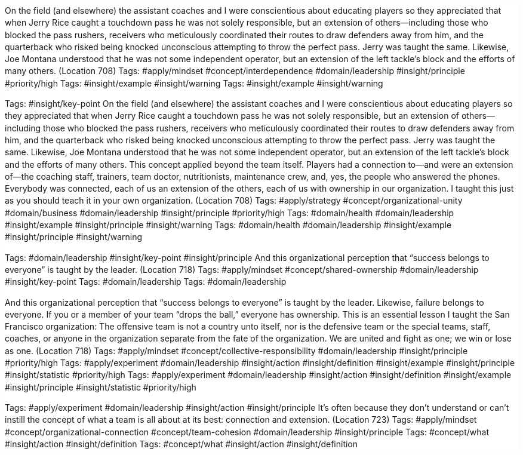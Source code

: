 On the field (and elsewhere) the assistant coaches and I were conscientious about educating players so they appreciated that when Jerry Rice caught a touchdown pass he was not solely responsible, but an extension of others—including those who blocked the pass rushers, receivers who meticulously coordinated their routes to draw defenders away from him, and the quarterback who risked being knocked unconscious attempting to throw the perfect pass. Jerry was taught the same. Likewise, Joe Montana understood that he was not some independent operator, but an extension of the left tackle’s block and the efforts of many others. (Location 708)
Tags: #apply/mindset #concept/interdependence #domain/leadership #insight/principle #priority/high
Tags: #insight/example #insight/warning
Tags: #insight/example #insight/warning
  
Tags: #insight/key-point
On the field (and elsewhere) the assistant coaches and I were conscientious about educating players so they appreciated that when Jerry Rice caught a touchdown pass he was not solely responsible, but an extension of others—including those who blocked the pass rushers, receivers who meticulously coordinated their routes to draw defenders away from him, and the quarterback who risked being knocked unconscious attempting to throw the perfect pass. Jerry was taught the same. Likewise, Joe Montana understood that he was not some independent operator, but an extension of the left tackle’s block and the efforts of many others. This concept applied beyond the team itself. Players had a connection to—and were an extension of—the coaching staff, trainers, team doctor, nutritionists, maintenance crew, and, yes, the people who answered the phones. Everybody was connected, each of us an extension of the others, each of us with ownership in our organization. I taught this just as you should teach it in your own organization. (Location 708)
Tags: #apply/strategy #concept/organizational-unity #domain/business #domain/leadership #insight/principle #priority/high
Tags: #domain/health #domain/leadership #insight/example #insight/principle #insight/warning
Tags: #domain/health #domain/leadership #insight/example #insight/principle #insight/warning
  
Tags: #domain/leadership #insight/key-point #insight/principle
And this organizational perception that “success belongs to everyone” is taught by the leader. (Location 718)
Tags: #apply/mindset #concept/shared-ownership #domain/leadership #insight/key-point
Tags: #domain/leadership
Tags: #domain/leadership
  
And this organizational perception that “success belongs to everyone” is taught by the leader. Likewise, failure belongs to everyone. If you or a member of your team “drops the ball,” everyone has ownership. This is an essential lesson I taught the San Francisco organization: The offensive team is not a country unto itself, nor is the defensive team or the special teams, staff, coaches, or anyone in the organization separate from the fate of the organization. We are united and fight as one; we win or lose as one. (Location 718)
Tags: #apply/mindset #concept/collective-responsibility #domain/leadership #insight/principle #priority/high
Tags: #apply/experiment #domain/leadership #insight/action #insight/definition #insight/example #insight/principle #insight/statistic #priority/high
Tags: #apply/experiment #domain/leadership #insight/action #insight/definition #insight/example #insight/principle #insight/statistic #priority/high
  
Tags: #apply/experiment #domain/leadership #insight/action #insight/principle
It’s often because they don’t understand or can’t instill the concept of what a team is all about at its best: connection and extension. (Location 723)
Tags: #apply/mindset #concept/organizational-connection #concept/team-cohesion #domain/leadership #insight/principle
Tags: #concept/what #insight/action #insight/definition
Tags: #concept/what #insight/action #insight/definition
  
